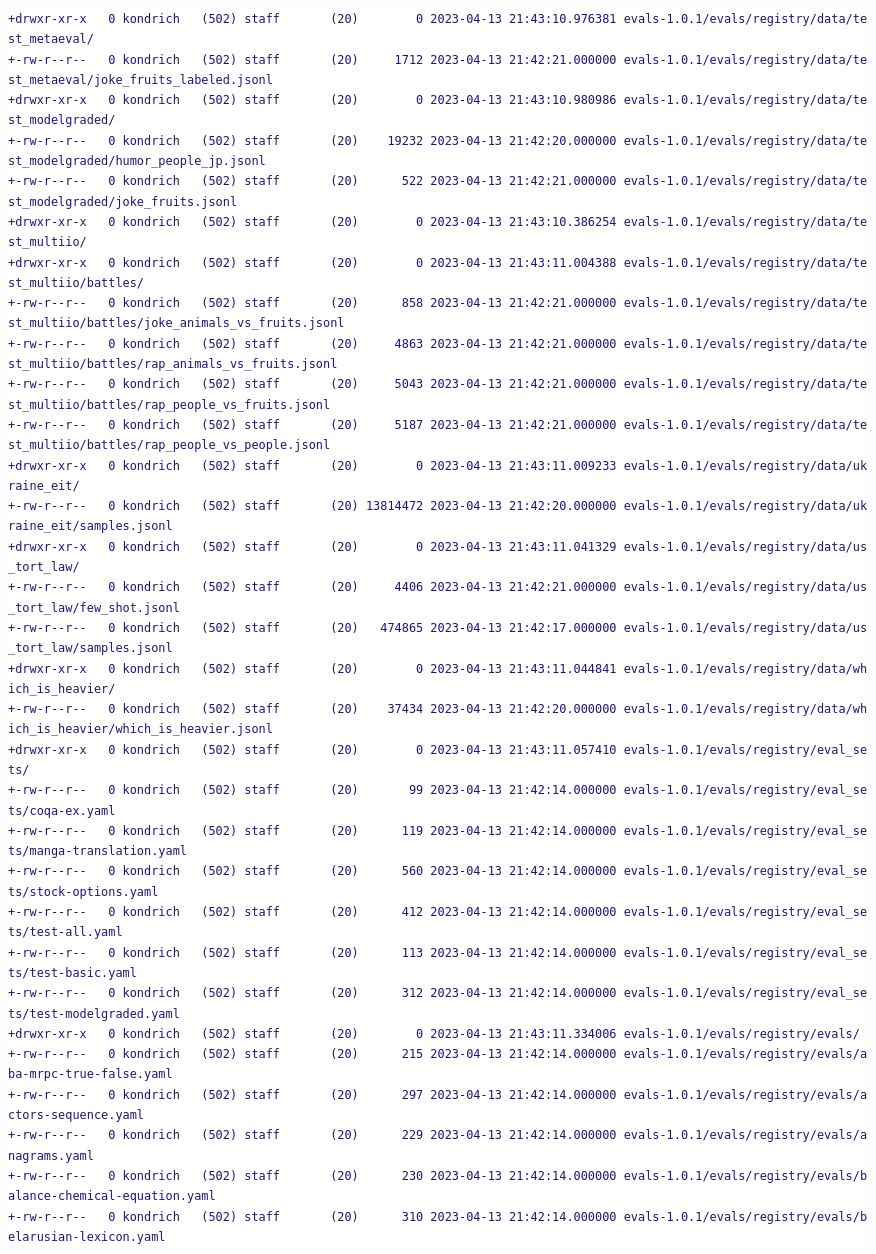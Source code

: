 ```diff
+drwxr-xr-x   0 kondrich   (502) staff       (20)        0 2023-04-13 21:43:10.976381 evals-1.0.1/evals/registry/data/test_metaeval/
+-rw-r--r--   0 kondrich   (502) staff       (20)     1712 2023-04-13 21:42:21.000000 evals-1.0.1/evals/registry/data/test_metaeval/joke_fruits_labeled.jsonl
+drwxr-xr-x   0 kondrich   (502) staff       (20)        0 2023-04-13 21:43:10.980986 evals-1.0.1/evals/registry/data/test_modelgraded/
+-rw-r--r--   0 kondrich   (502) staff       (20)    19232 2023-04-13 21:42:20.000000 evals-1.0.1/evals/registry/data/test_modelgraded/humor_people_jp.jsonl
+-rw-r--r--   0 kondrich   (502) staff       (20)      522 2023-04-13 21:42:21.000000 evals-1.0.1/evals/registry/data/test_modelgraded/joke_fruits.jsonl
+drwxr-xr-x   0 kondrich   (502) staff       (20)        0 2023-04-13 21:43:10.386254 evals-1.0.1/evals/registry/data/test_multiio/
+drwxr-xr-x   0 kondrich   (502) staff       (20)        0 2023-04-13 21:43:11.004388 evals-1.0.1/evals/registry/data/test_multiio/battles/
+-rw-r--r--   0 kondrich   (502) staff       (20)      858 2023-04-13 21:42:21.000000 evals-1.0.1/evals/registry/data/test_multiio/battles/joke_animals_vs_fruits.jsonl
+-rw-r--r--   0 kondrich   (502) staff       (20)     4863 2023-04-13 21:42:21.000000 evals-1.0.1/evals/registry/data/test_multiio/battles/rap_animals_vs_fruits.jsonl
+-rw-r--r--   0 kondrich   (502) staff       (20)     5043 2023-04-13 21:42:21.000000 evals-1.0.1/evals/registry/data/test_multiio/battles/rap_people_vs_fruits.jsonl
+-rw-r--r--   0 kondrich   (502) staff       (20)     5187 2023-04-13 21:42:21.000000 evals-1.0.1/evals/registry/data/test_multiio/battles/rap_people_vs_people.jsonl
+drwxr-xr-x   0 kondrich   (502) staff       (20)        0 2023-04-13 21:43:11.009233 evals-1.0.1/evals/registry/data/ukraine_eit/
+-rw-r--r--   0 kondrich   (502) staff       (20) 13814472 2023-04-13 21:42:20.000000 evals-1.0.1/evals/registry/data/ukraine_eit/samples.jsonl
+drwxr-xr-x   0 kondrich   (502) staff       (20)        0 2023-04-13 21:43:11.041329 evals-1.0.1/evals/registry/data/us_tort_law/
+-rw-r--r--   0 kondrich   (502) staff       (20)     4406 2023-04-13 21:42:21.000000 evals-1.0.1/evals/registry/data/us_tort_law/few_shot.jsonl
+-rw-r--r--   0 kondrich   (502) staff       (20)   474865 2023-04-13 21:42:17.000000 evals-1.0.1/evals/registry/data/us_tort_law/samples.jsonl
+drwxr-xr-x   0 kondrich   (502) staff       (20)        0 2023-04-13 21:43:11.044841 evals-1.0.1/evals/registry/data/which_is_heavier/
+-rw-r--r--   0 kondrich   (502) staff       (20)    37434 2023-04-13 21:42:20.000000 evals-1.0.1/evals/registry/data/which_is_heavier/which_is_heavier.jsonl
+drwxr-xr-x   0 kondrich   (502) staff       (20)        0 2023-04-13 21:43:11.057410 evals-1.0.1/evals/registry/eval_sets/
+-rw-r--r--   0 kondrich   (502) staff       (20)       99 2023-04-13 21:42:14.000000 evals-1.0.1/evals/registry/eval_sets/coqa-ex.yaml
+-rw-r--r--   0 kondrich   (502) staff       (20)      119 2023-04-13 21:42:14.000000 evals-1.0.1/evals/registry/eval_sets/manga-translation.yaml
+-rw-r--r--   0 kondrich   (502) staff       (20)      560 2023-04-13 21:42:14.000000 evals-1.0.1/evals/registry/eval_sets/stock-options.yaml
+-rw-r--r--   0 kondrich   (502) staff       (20)      412 2023-04-13 21:42:14.000000 evals-1.0.1/evals/registry/eval_sets/test-all.yaml
+-rw-r--r--   0 kondrich   (502) staff       (20)      113 2023-04-13 21:42:14.000000 evals-1.0.1/evals/registry/eval_sets/test-basic.yaml
+-rw-r--r--   0 kondrich   (502) staff       (20)      312 2023-04-13 21:42:14.000000 evals-1.0.1/evals/registry/eval_sets/test-modelgraded.yaml
+drwxr-xr-x   0 kondrich   (502) staff       (20)        0 2023-04-13 21:43:11.334006 evals-1.0.1/evals/registry/evals/
+-rw-r--r--   0 kondrich   (502) staff       (20)      215 2023-04-13 21:42:14.000000 evals-1.0.1/evals/registry/evals/aba-mrpc-true-false.yaml
+-rw-r--r--   0 kondrich   (502) staff       (20)      297 2023-04-13 21:42:14.000000 evals-1.0.1/evals/registry/evals/actors-sequence.yaml
+-rw-r--r--   0 kondrich   (502) staff       (20)      229 2023-04-13 21:42:14.000000 evals-1.0.1/evals/registry/evals/anagrams.yaml
+-rw-r--r--   0 kondrich   (502) staff       (20)      230 2023-04-13 21:42:14.000000 evals-1.0.1/evals/registry/evals/balance-chemical-equation.yaml
+-rw-r--r--   0 kondrich   (502) staff       (20)      310 2023-04-13 21:42:14.000000 evals-1.0.1/evals/registry/evals/belarusian-lexicon.yaml
```